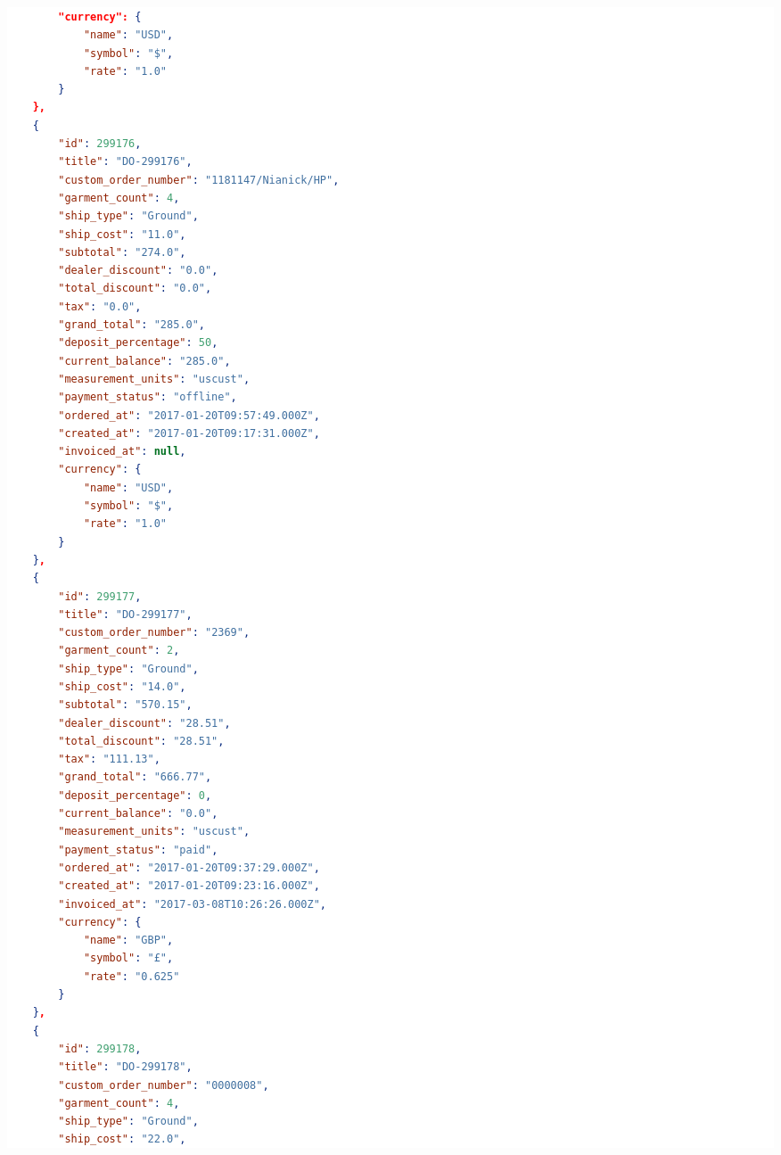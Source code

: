 ```json
        "currency": {
            "name": "USD",
            "symbol": "$",
            "rate": "1.0"
        }
    },
    {
        "id": 299176,
        "title": "DO-299176",
        "custom_order_number": "1181147/Nianick/HP",
        "garment_count": 4,
        "ship_type": "Ground",
        "ship_cost": "11.0",
        "subtotal": "274.0",
        "dealer_discount": "0.0",
        "total_discount": "0.0",
        "tax": "0.0",
        "grand_total": "285.0",
        "deposit_percentage": 50,
        "current_balance": "285.0",
        "measurement_units": "uscust",
        "payment_status": "offline",
        "ordered_at": "2017-01-20T09:57:49.000Z",
        "created_at": "2017-01-20T09:17:31.000Z",
        "invoiced_at": null,
        "currency": {
            "name": "USD",
            "symbol": "$",
            "rate": "1.0"
        }
    },
    {
        "id": 299177,
        "title": "DO-299177",
        "custom_order_number": "2369",
        "garment_count": 2,
        "ship_type": "Ground",
        "ship_cost": "14.0",
        "subtotal": "570.15",
        "dealer_discount": "28.51",
        "total_discount": "28.51",
        "tax": "111.13",
        "grand_total": "666.77",
        "deposit_percentage": 0,
        "current_balance": "0.0",
        "measurement_units": "uscust",
        "payment_status": "paid",
        "ordered_at": "2017-01-20T09:37:29.000Z",
        "created_at": "2017-01-20T09:23:16.000Z",
        "invoiced_at": "2017-03-08T10:26:26.000Z",
        "currency": {
            "name": "GBP",
            "symbol": "£",
            "rate": "0.625"
        }
    },
    {
        "id": 299178,
        "title": "DO-299178",
        "custom_order_number": "0000008",
        "garment_count": 4,
        "ship_type": "Ground",
        "ship_cost": "22.0",
```